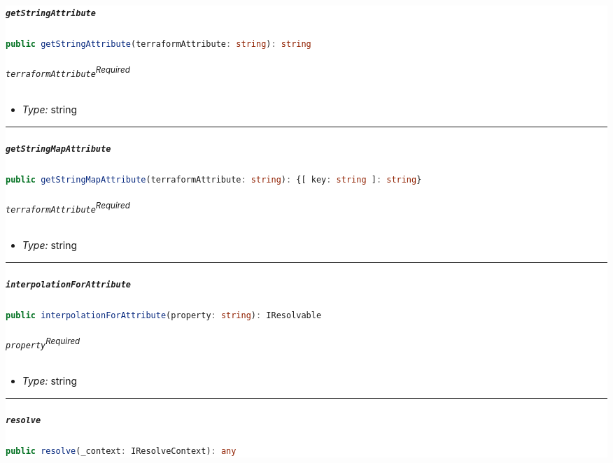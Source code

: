 
##### `getStringAttribute` <a name="getStringAttribute" id="rhizo-co-terraform-provider-grafana.oncallRoute.OncallRouteTelegramOutputReference.getStringAttribute"></a>

```typescript
public getStringAttribute(terraformAttribute: string): string
```

###### `terraformAttribute`<sup>Required</sup> <a name="terraformAttribute" id="rhizo-co-terraform-provider-grafana.oncallRoute.OncallRouteTelegramOutputReference.getStringAttribute.parameter.terraformAttribute"></a>

- *Type:* string

---

##### `getStringMapAttribute` <a name="getStringMapAttribute" id="rhizo-co-terraform-provider-grafana.oncallRoute.OncallRouteTelegramOutputReference.getStringMapAttribute"></a>

```typescript
public getStringMapAttribute(terraformAttribute: string): {[ key: string ]: string}
```

###### `terraformAttribute`<sup>Required</sup> <a name="terraformAttribute" id="rhizo-co-terraform-provider-grafana.oncallRoute.OncallRouteTelegramOutputReference.getStringMapAttribute.parameter.terraformAttribute"></a>

- *Type:* string

---

##### `interpolationForAttribute` <a name="interpolationForAttribute" id="rhizo-co-terraform-provider-grafana.oncallRoute.OncallRouteTelegramOutputReference.interpolationForAttribute"></a>

```typescript
public interpolationForAttribute(property: string): IResolvable
```

###### `property`<sup>Required</sup> <a name="property" id="rhizo-co-terraform-provider-grafana.oncallRoute.OncallRouteTelegramOutputReference.interpolationForAttribute.parameter.property"></a>

- *Type:* string

---

##### `resolve` <a name="resolve" id="rhizo-co-terraform-provider-grafana.oncallRoute.OncallRouteTelegramOutputReference.resolve"></a>

```typescript
public resolve(_context: IResolveContext): any
```
